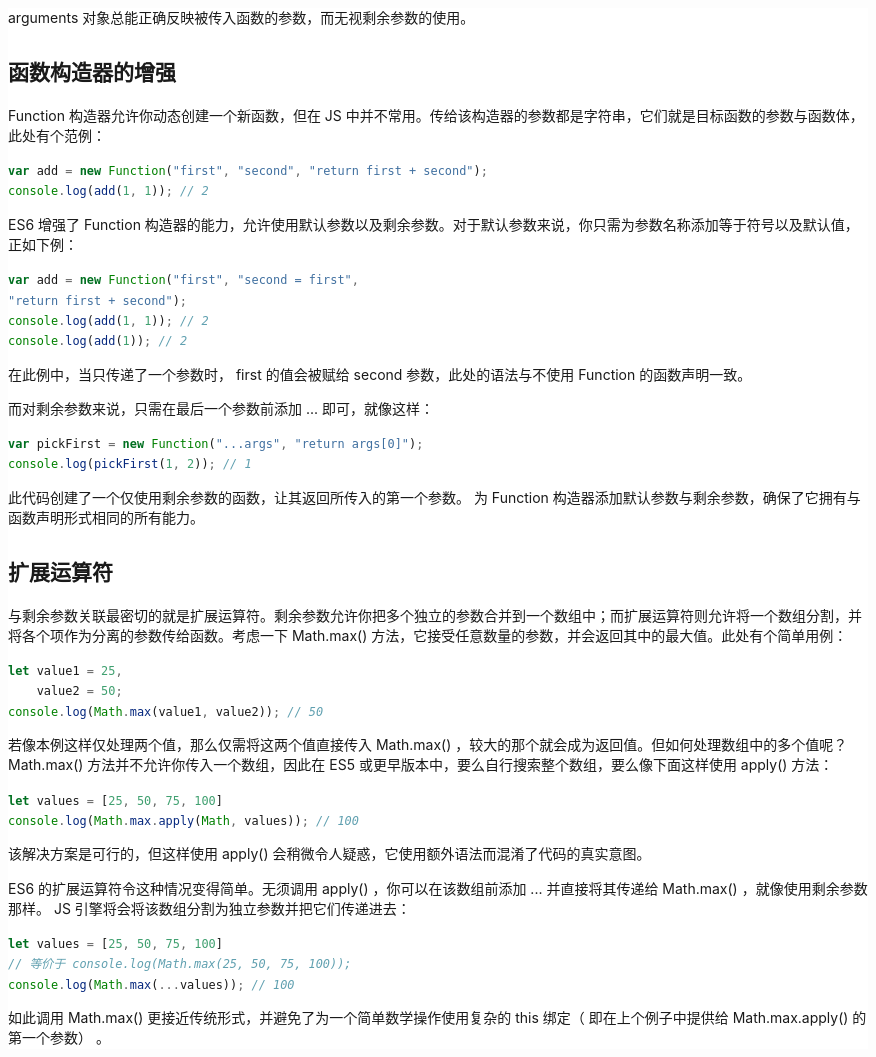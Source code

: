 arguments 对象总能正确反映被传入函数的参数，而无视剩余参数的使用。

## 函数构造器的增强

Function 构造器允许你动态创建一个新函数，但在 JS 中并不常用。传给该构造器的参数都是字符串，它们就是目标函数的参数与函数体，此处有个范例：
```js
var add = new Function("first", "second", "return first + second");
console.log(add(1, 1)); // 2
```

ES6 增强了 Function 构造器的能力，允许使用默认参数以及剩余参数。对于默认参数来说，你只需为参数名称添加等于符号以及默认值，正如下例：
```js
var add = new Function("first", "second = first",
"return first + second");
console.log(add(1, 1)); // 2
console.log(add(1)); // 2
```

在此例中，当只传递了一个参数时， first 的值会被赋给 second 参数，此处的语法与不使用 Function 的函数声明一致。

而对剩余参数来说，只需在最后一个参数前添加 ... 即可，就像这样：
```js
var pickFirst = new Function("...args", "return args[0]");
console.log(pickFirst(1, 2)); // 1
```

此代码创建了一个仅使用剩余参数的函数，让其返回所传入的第一个参数。
为 Function 构造器添加默认参数与剩余参数，确保了它拥有与函数声明形式相同的所有能力。

## 扩展运算符

与剩余参数关联最密切的就是扩展运算符。剩余参数允许你把多个独立的参数合并到一个数组中；而扩展运算符则允许将一个数组分割，并将各个项作为分离的参数传给函数。考虑一下 Math.max() 方法，它接受任意数量的参数，并会返回其中的最大值。此处有个简单用例：
```js
let value1 = 25,
    value2 = 50;
console.log(Math.max(value1, value2)); // 50
```

若像本例这样仅处理两个值，那么仅需将这两个值直接传入 Math.max() ，较大的那个就会成为返回值。但如何处理数组中的多个值呢？ Math.max() 方法并不允许你传入一个数组，因此在 ES5 或更早版本中，要么自行搜索整个数组，要么像下面这样使用 apply() 方法：
```js
let values = [25, 50, 75, 100]
console.log(Math.max.apply(Math, values)); // 100
```

该解决方案是可行的，但这样使用 apply() 会稍微令人疑惑，它使用额外语法而混淆了代码的真实意图。

ES6 的扩展运算符令这种情况变得简单。无须调用 apply() ，你可以在该数组前添加 ... 并直接将其传递给 Math.max() ，就像使用剩余参数那样。 JS 引擎将会将该数组分割为独立参数并把它们传递进去：
```js
let values = [25, 50, 75, 100]
// 等价于 console.log(Math.max(25, 50, 75, 100));
console.log(Math.max(...values)); // 100
```

如此调用 Math.max() 更接近传统形式，并避免了为一个简单数学操作使用复杂的 this 绑定（ 即在上个例子中提供给 Math.max.apply() 的第一个参数） 。
